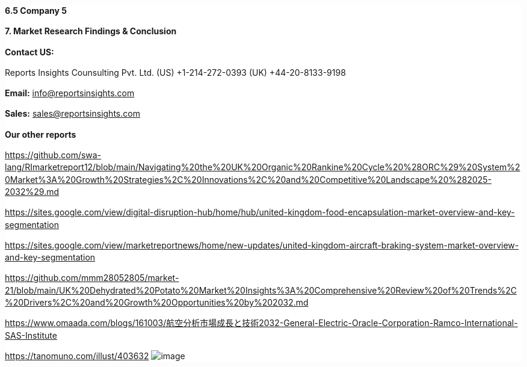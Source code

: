 <strong>6.5 Company 5</strong>

<strong>7. Market Research Findings &amp; Conclusion</strong>

<strong>Contact US:</strong>

Reports Insights Counsulting Pvt. Ltd.
(US) +1-214-272-0393
(UK) +44-20-8133-9198
<p class=""""><b>Email:</b> <a href=mailto:info@reportsinsights.com>info@reportsinsights.com</a></p>
<p class=""""><b>Sales:</b> <a href=mailto:sales@reportsinsights.com>sales@reportsinsights.com</a></p>

<strong>Our other reports</strong>

<a href=https://github.com/swa-lang/RImarketreport12/blob/main/Navigating%20the%20UK%20Organic%20Rankine%20Cycle%20%28ORC%29%20System%20Market%3A%20Growth%20Strategies%2C%20Innovations%2C%20and%20Competitive%20Landscape%20%282025-2032%29.md>https://github.com/swa-lang/RImarketreport12/blob/main/Navigating%20the%20UK%20Organic%20Rankine%20Cycle%20%28ORC%29%20System%20Market%3A%20Growth%20Strategies%2C%20Innovations%2C%20and%20Competitive%20Landscape%20%282025-2032%29.md</a>

<a href=https://sites.google.com/view/digital-disruption-hub/home/hub/united-kingdom-food-encapsulation-market-overview-and-key-segmentation>https://sites.google.com/view/digital-disruption-hub/home/hub/united-kingdom-food-encapsulation-market-overview-and-key-segmentation</a>

<a href=https://sites.google.com/view/marketreportnews/home/new-updates/united-kingdom-aircraft-braking-system-market-overview-and-key-segmentation>https://sites.google.com/view/marketreportnews/home/new-updates/united-kingdom-aircraft-braking-system-market-overview-and-key-segmentation</a>

<a href=https://github.com/mmm28052805/market-21/blob/main/UK%20Dehydrated%20Potato%20Market%20Insights%3A%20Comprehensive%20Review%20of%20Trends%2C%20Drivers%2C%20and%20Growth%20Opportunities%20by%202032.md>https://github.com/mmm28052805/market-21/blob/main/UK%20Dehydrated%20Potato%20Market%20Insights%3A%20Comprehensive%20Review%20of%20Trends%2C%20Drivers%2C%20and%20Growth%20Opportunities%20by%202032.md</a>

<a href=https://www.omaada.com/blogs/161003/航空分析市場成長と技術2032-General-Electric-Oracle-Corporation-Ramco-International-SAS-Institute>https://www.omaada.com/blogs/161003/航空分析市場成長と技術2032-General-Electric-Oracle-Corporation-Ramco-International-SAS-Institute</a>

<a href=https://tanomuno.com/illust/403632>https://tanomuno.com/illust/403632</a>
![image](https://github.com/user-attachments/assets/d0025fb2-63de-4b90-bc08-899aed8827c7)
